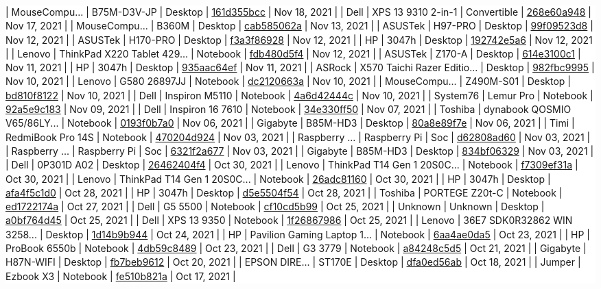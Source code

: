 | MouseCompu... | B75M-D3V-JP                 | Desktop     | [161d355bcc](https://linux-hardware.org/?probe=161d355bcc) | Nov 18, 2021 |
| Dell          | XPS 13 9310 2-in-1          | Convertible | [268e60a948](https://linux-hardware.org/?probe=268e60a948) | Nov 17, 2021 |
| MouseCompu... | B360M                       | Desktop     | [cab585062a](https://linux-hardware.org/?probe=cab585062a) | Nov 13, 2021 |
| ASUSTek       | H97-PRO                     | Desktop     | [99f09523d8](https://linux-hardware.org/?probe=99f09523d8) | Nov 12, 2021 |
| ASUSTek       | H170-PRO                    | Desktop     | [f3a3f86928](https://linux-hardware.org/?probe=f3a3f86928) | Nov 12, 2021 |
| HP            | 3047h                       | Desktop     | [192742e5a6](https://linux-hardware.org/?probe=192742e5a6) | Nov 12, 2021 |
| Lenovo        | ThinkPad X220 Tablet 429... | Notebook    | [fdb480d5f4](https://linux-hardware.org/?probe=fdb480d5f4) | Nov 12, 2021 |
| ASUSTek       | Z170-A                      | Desktop     | [614e3100c1](https://linux-hardware.org/?probe=614e3100c1) | Nov 11, 2021 |
| HP            | 3047h                       | Desktop     | [935aac64ef](https://linux-hardware.org/?probe=935aac64ef) | Nov 11, 2021 |
| ASRock        | X570 Taichi Razer Editio... | Desktop     | [982fbc9995](https://linux-hardware.org/?probe=982fbc9995) | Nov 10, 2021 |
| Lenovo        | G580 26897JJ                | Notebook    | [dc2120663a](https://linux-hardware.org/?probe=dc2120663a) | Nov 10, 2021 |
| MouseCompu... | Z490M-S01                   | Desktop     | [bd810f8122](https://linux-hardware.org/?probe=bd810f8122) | Nov 10, 2021 |
| Dell          | Inspiron M5110              | Notebook    | [4a6d42444c](https://linux-hardware.org/?probe=4a6d42444c) | Nov 10, 2021 |
| System76      | Lemur Pro                   | Notebook    | [92a5e9c183](https://linux-hardware.org/?probe=92a5e9c183) | Nov 09, 2021 |
| Dell          | Inspiron 16 7610            | Notebook    | [34e330ff50](https://linux-hardware.org/?probe=34e330ff50) | Nov 07, 2021 |
| Toshiba       | dynabook QOSMIO V65/86LY... | Notebook    | [0193f0b7a0](https://linux-hardware.org/?probe=0193f0b7a0) | Nov 06, 2021 |
| Gigabyte      | B85M-HD3                    | Desktop     | [80a8e89f7e](https://linux-hardware.org/?probe=80a8e89f7e) | Nov 06, 2021 |
| Timi          | RedmiBook Pro 14S           | Notebook    | [470204d924](https://linux-hardware.org/?probe=470204d924) | Nov 03, 2021 |
| Raspberry ... | Raspberry Pi                | Soc         | [d62808ad60](https://linux-hardware.org/?probe=d62808ad60) | Nov 03, 2021 |
| Raspberry ... | Raspberry Pi                | Soc         | [6321f2a677](https://linux-hardware.org/?probe=6321f2a677) | Nov 03, 2021 |
| Gigabyte      | B85M-HD3                    | Desktop     | [834bf06329](https://linux-hardware.org/?probe=834bf06329) | Nov 03, 2021 |
| Dell          | 0P301D A02                  | Desktop     | [26462404f4](https://linux-hardware.org/?probe=26462404f4) | Oct 30, 2021 |
| Lenovo        | ThinkPad T14 Gen 1 20S0C... | Notebook    | [f7309ef31a](https://linux-hardware.org/?probe=f7309ef31a) | Oct 30, 2021 |
| Lenovo        | ThinkPad T14 Gen 1 20S0C... | Notebook    | [26adc81160](https://linux-hardware.org/?probe=26adc81160) | Oct 30, 2021 |
| HP            | 3047h                       | Desktop     | [afa4f5c1d0](https://linux-hardware.org/?probe=afa4f5c1d0) | Oct 28, 2021 |
| HP            | 3047h                       | Desktop     | [d5e5504f54](https://linux-hardware.org/?probe=d5e5504f54) | Oct 28, 2021 |
| Toshiba       | PORTEGE Z20t-C              | Notebook    | [ed1722174a](https://linux-hardware.org/?probe=ed1722174a) | Oct 27, 2021 |
| Dell          | G5 5500                     | Notebook    | [cf10cd5b99](https://linux-hardware.org/?probe=cf10cd5b99) | Oct 25, 2021 |
| Unknown       | Unknown                     | Desktop     | [a0bf764d45](https://linux-hardware.org/?probe=a0bf764d45) | Oct 25, 2021 |
| Dell          | XPS 13 9350                 | Notebook    | [1f26867986](https://linux-hardware.org/?probe=1f26867986) | Oct 25, 2021 |
| Lenovo        | 36E7 SDK0R32862 WIN 3258... | Desktop     | [1d14b9b944](https://linux-hardware.org/?probe=1d14b9b944) | Oct 24, 2021 |
| HP            | Pavilion Gaming Laptop 1... | Notebook    | [6aa4ae0da5](https://linux-hardware.org/?probe=6aa4ae0da5) | Oct 23, 2021 |
| HP            | ProBook 6550b               | Notebook    | [4db59c8489](https://linux-hardware.org/?probe=4db59c8489) | Oct 23, 2021 |
| Dell          | G3 3779                     | Notebook    | [a84248c5d5](https://linux-hardware.org/?probe=a84248c5d5) | Oct 21, 2021 |
| Gigabyte      | H87N-WIFI                   | Desktop     | [fb7beb9612](https://linux-hardware.org/?probe=fb7beb9612) | Oct 20, 2021 |
| EPSON DIRE... | ST170E                      | Desktop     | [dfa0ed56ab](https://linux-hardware.org/?probe=dfa0ed56ab) | Oct 18, 2021 |
| Jumper        | Ezbook X3                   | Notebook    | [fe510b821a](https://linux-hardware.org/?probe=fe510b821a) | Oct 17, 2021 |